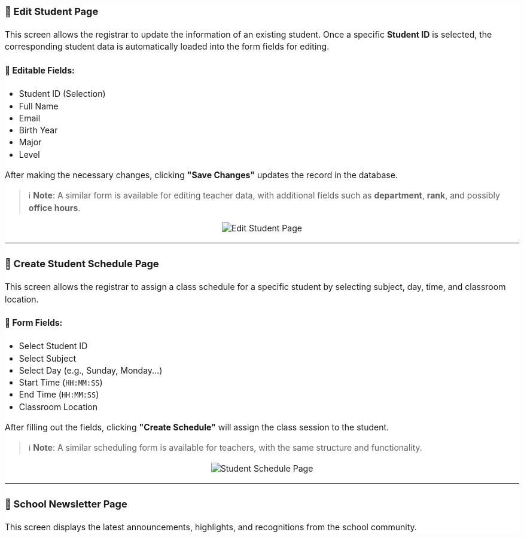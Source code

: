 ### 📝 Edit Student Page

This screen allows the registrar to update the information of an existing student. Once a specific **Student ID** is selected, the corresponding student data is automatically loaded into the form fields for editing.

#### 🔧 Editable Fields:
- Student ID (Selection)
- Full Name
- Email
- Birth Year
- Major
- Level

After making the necessary changes, clicking **"Save Changes"** updates the record in the database.

> ℹ️ **Note**: A similar form is available for editing teacher data, with additional fields such as **department**, **rank**, and possibly **office hours**.

<p align="center">
  <img src="https://github.com/user-attachments/assets/86b7208c-995d-4945-9a51-9e281902fc66" alt="Edit Student Page" width="250"/>
</p>

---
### 📆 Create Student Schedule Page

This screen allows the registrar to assign a class schedule for a specific student by selecting subject, day, time, and classroom location.

#### 🧩 Form Fields:
- Select Student ID
- Select Subject
- Select Day (e.g., Sunday, Monday...)
- Start Time (`HH:MM:SS`)
- End Time (`HH:MM:SS`)
- Classroom Location

After filling out the fields, clicking **"Create Schedule"** will assign the class session to the student.

> ℹ️ **Note**: A similar scheduling form is available for teachers, with the same structure and functionality.

<p align="center">
  <img src="https://github.com/user-attachments/assets/988b6ab6-4ae7-408b-8405-f96ac919cfa5" alt="Student Schedule Page" width="250"/>
</p>

---

### 📰 School Newsletter Page

This screen displays the latest announcements, highlights, and recognitions from the school community.
